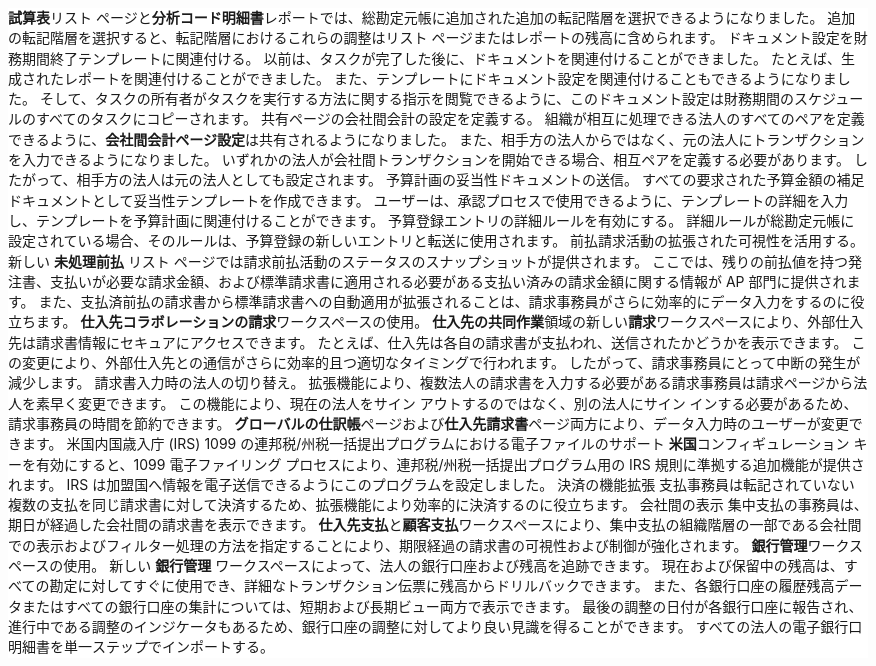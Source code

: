 <td><strong>試算表</strong>リスト ページと<strong>分析コード明細書</strong>レポートでは、総勘定元帳に追加された追加の転記階層を選択できるようになりました。 追加の転記階層を選択すると、転記階層におけるこれらの調整はリスト ページまたはレポートの残高に含められます。</td>
</tr>
<tr>
<td>ドキュメント設定を財務期間終了テンプレートに関連付ける。</td>
<td>以前は、タスクが完了した後に、ドキュメントを関連付けることができました。 たとえば、生成されたレポートを関連付けることができました。 また、テンプレートにドキュメント設定を関連付けることもできるようになりました。 そして、タスクの所有者がタスクを実行する方法に関する指示を閲覧できるように、このドキュメント設定は財務期間のスケジュールのすべてのタスクにコピーされます。</td>
</tr>
<tr>
<td>共有ページの会社間会計の設定を定義する。</td>
<td>組織が相互に処理できる法人のすべてのペアを定義できるように、<strong>会社間会計ページ設定</strong>は共有されるようになりました。 また、相手方の法人からではなく、元の法人にトランザクションを入力できるようになりました。 いずれかの法人が会社間トランザクションを開始できる場合、相互ペアを定義する必要があります。 したがって、相手方の法人は元の法人としても設定されます。</td>
</tr>
<tr>
<td>予算計画の妥当性ドキュメントの送信。</td>
<td>すべての要求された予算金額の補足ドキュメントとして妥当性テンプレートを作成できます。 ユーザーは、承認プロセスで使用できるように、テンプレートの詳細を入力し、テンプレートを予算計画に関連付けることができます。</td>
</tr>
<tr>
<td>予算登録エントリの詳細ルールを有効にする。</td>
<td>詳細ルールが総勘定元帳に設定されている場合、そのルールは、予算登録の新しいエントリと転送に使用されます。</td>
</tr>
<tr>
<td>前払請求活動の拡張された可視性を活用する。</td>
<td>新しい <strong>未処理前払</strong> リスト ページでは請求前払活動のステータスのスナップショットが提供されます。 ここでは、残りの前払値を持つ発注書、支払いが必要な請求金額、および標準請求書に適用される必要がある支払い済みの請求金額に関する情報が AP 部門に提供されます。 また、支払済前払の請求書から標準請求書への自動適用が拡張されることは、請求事務員がさらに効率的にデータ入力をするのに役立ちます。</td>
</tr>
<tr>
<td><strong>仕入先コラボレーションの請求</strong>ワークスペースの使用。</td>
<td><strong>仕入先の共同作業</strong>領域の新しい<strong>請求</strong>ワークスペースにより、外部仕入先は請求書情報にセキュアにアクセスできます。 たとえば、仕入先は各自の請求書が支払われ、送信されたかどうかを表示できます。 この変更により、外部仕入先との通信がさらに効率的且つ適切なタイミングで行われます。 したがって、請求事務員にとって中断の発生が減少します。</td>
</tr>
<tr>
<td>請求書入力時の法人の切り替え。</td>
<td>拡張機能により、複数法人の請求書を入力する必要がある請求事務員は請求ページから法人を素早く変更できます。 この機能により、現在の法人をサイン アウトするのではなく、別の法人にサイン インする必要があるため、請求事務員の時間を節約できます。 <strong>グローバルの仕訳帳</strong>ページおよび<strong>仕入先請求書</strong>ページ両方により、データ入力時のユーザーが変更できます。</td>
</tr>
<tr>
<td>米国内国歳入庁 (IRS) 1099 の連邦税/州税一括提出プログラムにおける電子ファイルのサポート</td>
<td><strong>米国</strong>コンフィギュレーション キーを有効にすると、1099 電子ファイリング プロセスにより、連邦税/州税一括提出プログラム用の IRS 規則に準拠する追加機能が提供されます。 IRS は加盟国へ情報を電子送信できるようにこのプログラムを設定しました。</td>
</tr>
<tr>
<td>決済の機能拡張</td>
<td>支払事務員は転記されていない複数の支払を同じ請求書に対して決済するため、拡張機能により効率的に決済するのに役立ちます。</td>
</tr>
<tr>
<td>会社間の表示</td>
<td>集中支払の事務員は、期日が経過した会社間の請求書を表示できます。 <strong>仕入先支払</strong>と<strong>顧客支払</strong>ワークスペースにより、集中支払の組織階層の一部である会社間での表示およびフィルター処理の方法を指定することにより、期限経過の請求書の可視性および制御が強化されます。</td>
</tr>
<tr>
<td><strong>銀行管理</strong>ワークスペースの使用。</td>
<td>新しい <strong>銀行管理</strong> ワークスペースによって、法人の銀行口座および残高を追跡できます。 現在および保留中の残高は、すべての勘定に対してすぐに使用でき、詳細なトランザクション伝票に残高からドリルバックできます。 また、各銀行口座の履歴残高データまたはすべての銀行口座の集計については、短期および長期ビュー両方で表示できます。 最後の調整の日付が各銀行口座に報告され、進行中である調整のインジケータもあるため、銀行口座の調整に対してより良い見識を得ることができます。</td>
</tr>
<tr>
<td>すべての法人の電子銀行口明細書を単一ステップでインポートする。</td>